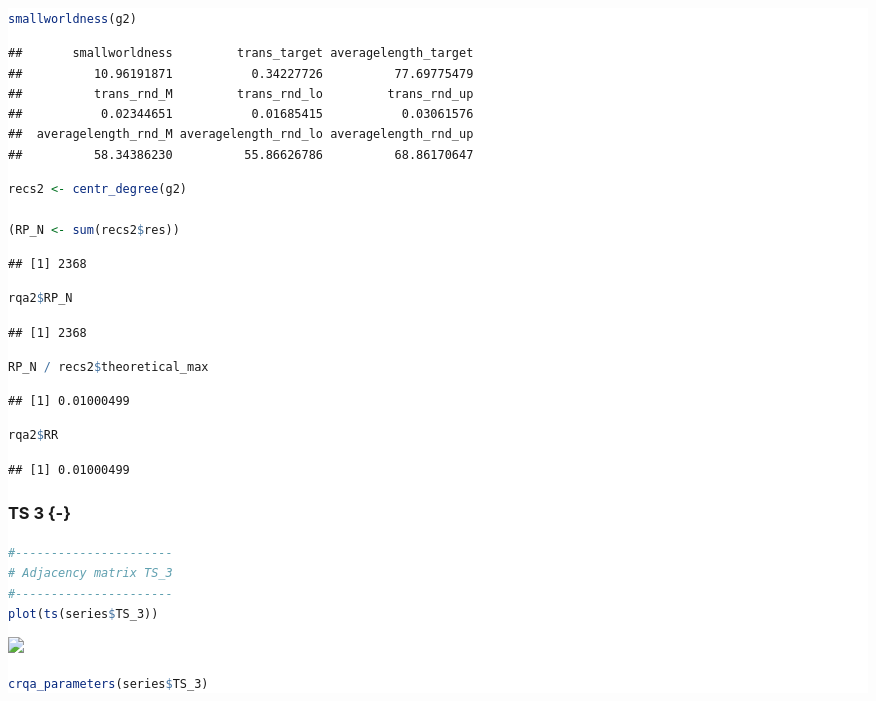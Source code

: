```r
smallworldness(g2)
```

```
##       smallworldness         trans_target averagelength_target 
##          10.96191871           0.34227726          77.69775479 
##          trans_rnd_M         trans_rnd_lo         trans_rnd_up 
##           0.02344651           0.01685415           0.03061576 
##  averagelength_rnd_M averagelength_rnd_lo averagelength_rnd_up 
##          58.34386230          55.86626786          68.86170647
```

```r
recs2 <- centr_degree(g2)

(RP_N <- sum(recs2$res))
```

```
## [1] 2368
```

```r
rqa2$RP_N
```

```
## [1] 2368
```

```r
RP_N / recs2$theoretical_max
```

```
## [1] 0.01000499
```

```r
rqa2$RR
```

```
## [1] 0.01000499
```

### TS 3 {-}


```r
#----------------------
# Adjacency matrix TS_3
#----------------------
plot(ts(series$TS_3))
```

![](ASSIGNMENTS_D4_Networks_files/figure-html/unnamed-chunk-14-1.png)

```r
crqa_parameters(series$TS_3)
```
